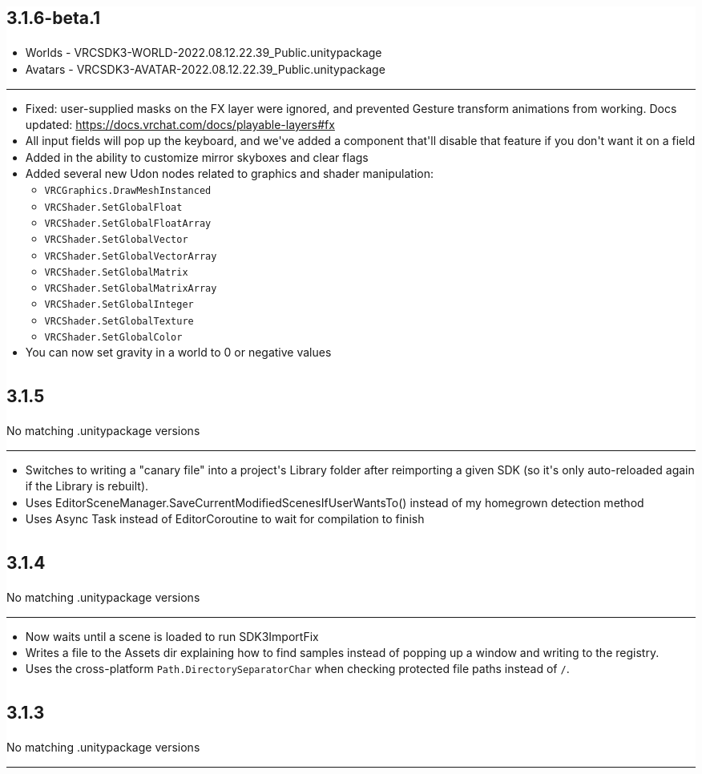 ## 3.1.6-beta.1

* Worlds - VRCSDK3-WORLD-2022.08.12.22.39_Public.unitypackage
* Avatars - VRCSDK3-AVATAR-2022.08.12.22.39_Public.unitypackage

---

- Fixed: user-supplied masks on the FX layer were ignored, and prevented Gesture transform animations from working. Docs updated: https://docs.vrchat.com/docs/playable-layers#fx
- All input fields will pop up the keyboard, and we've added a component that'll disable that feature if you don't want it on a field
- Added in the ability to customize mirror skyboxes and clear flags
- Added several new Udon nodes related to graphics and shader manipulation:
    - `VRCGraphics.DrawMeshInstanced`
    - `VRCShader.SetGlobalFloat`
    - `VRCShader.SetGlobalFloatArray`
    - `VRCShader.SetGlobalVector`
    - `VRCShader.SetGlobalVectorArray`
    - `VRCShader.SetGlobalMatrix`
    - `VRCShader.SetGlobalMatrixArray`
    - `VRCShader.SetGlobalInteger`
    - `VRCShader.SetGlobalTexture`
    - `VRCShader.SetGlobalColor`
- You can now set gravity in a world to 0 or negative values

## 3.1.5

No matching .unitypackage versions

---

* Switches to writing a "canary file" into a project's Library folder after reimporting a given SDK (so it's only auto-reloaded again if the Library is rebuilt).
* Uses EditorSceneManager.SaveCurrentModifiedScenesIfUserWantsTo() instead of my homegrown detection method
* Uses Async Task instead of EditorCoroutine to wait for compilation to finish

## 3.1.4

No matching .unitypackage versions

---

* Now waits until a scene is loaded to run SDK3ImportFix
* Writes a file to the Assets dir explaining how to find samples instead of popping up a window and writing to the registry.
* Uses the cross-platform `Path.DirectorySeparatorChar` when checking protected file paths instead of `/`.

## 3.1.3

No matching .unitypackage versions

---
